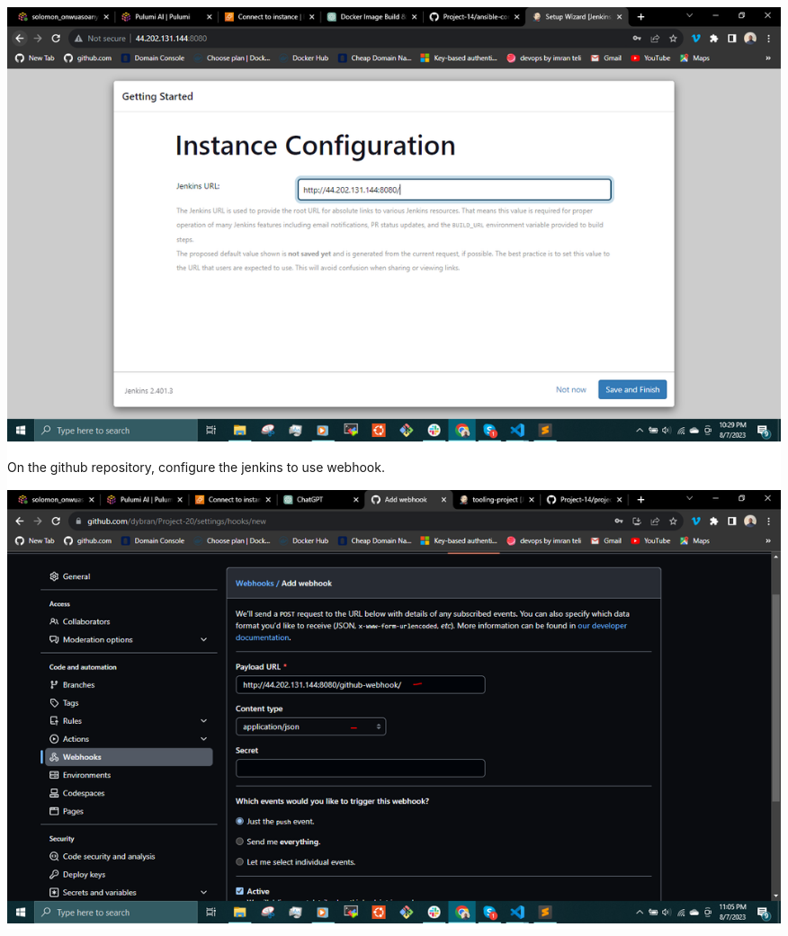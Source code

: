![](./images/j2.PNG)

On the github repository, configure the jenkins to use webhook.

![](./images/j7.PNG)

